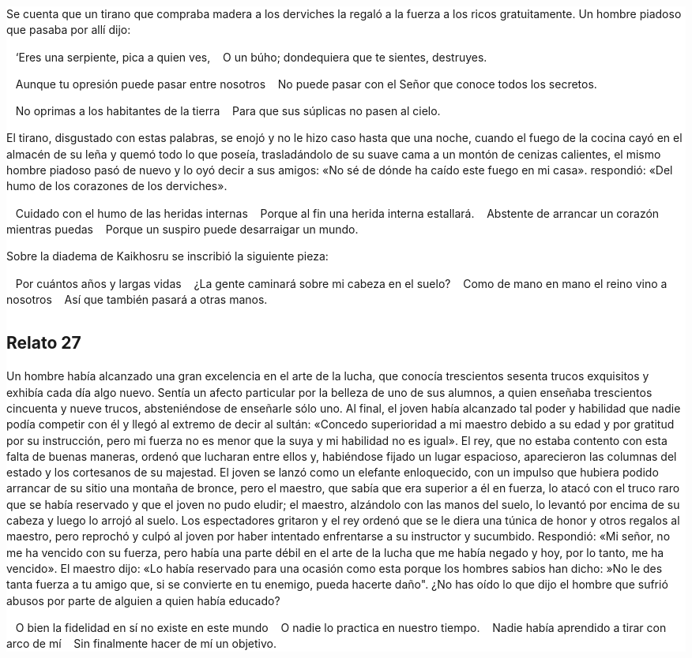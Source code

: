 Se cuenta que un tirano que compraba madera a los derviches la regaló a la fuerza a los ricos gratuitamente. Un hombre piadoso que pasaba por allí dijo:

&nbsp;&nbsp;&nbsp;‘Eres una serpiente, pica a quien ves,
&nbsp;&nbsp;&nbsp;O un búho; dondequiera que te sientes, destruyes.

&nbsp;&nbsp;&nbsp;Aunque tu opresión puede pasar entre nosotros
&nbsp;&nbsp;&nbsp;No puede pasar con el Señor que conoce todos los secretos.

&nbsp;&nbsp;&nbsp;No oprimas a los habitantes de la tierra
&nbsp;&nbsp;&nbsp;Para que sus súplicas no pasen al cielo.

El tirano, disgustado con estas palabras, se enojó y no le hizo caso hasta que una noche, cuando el fuego de la cocina cayó en el almacén de su leña y quemó todo lo que poseía, trasladándolo de su suave cama a un montón de cenizas calientes, el mismo hombre piadoso pasó de nuevo y lo oyó decir a sus amigos: «No sé de dónde ha caído este fuego en mi casa». respondió: «Del humo de los corazones de los derviches».

&nbsp;&nbsp;&nbsp;Cuidado con el humo de las heridas internas
&nbsp;&nbsp;&nbsp;Porque al fin una herida interna estallará.
&nbsp;&nbsp;&nbsp;Abstente de arrancar un corazón mientras puedas
&nbsp;&nbsp;&nbsp;Porque un suspiro puede desarraigar un mundo.

Sobre la diadema de Kaikhosru se inscribió la siguiente pieza:

&nbsp;&nbsp;&nbsp;Por cuántos años y largas vidas
&nbsp;&nbsp;&nbsp;¿La gente caminará sobre mi cabeza en el suelo?
&nbsp;&nbsp;&nbsp;Como de mano en mano el reino vino a nosotros
&nbsp;&nbsp;&nbsp;Así que también pasará a otras manos.

## Relato 27

Un hombre había alcanzado una gran excelencia en el arte de la lucha, que conocía trescientos sesenta trucos exquisitos y exhibía cada día algo nuevo. Sentía un afecto particular por la belleza de uno de sus alumnos, a quien enseñaba trescientos cincuenta y nueve trucos, absteniéndose de enseñarle sólo uno. Al final, el joven había alcanzado tal poder y habilidad que nadie podía competir con él y llegó al extremo de decir al sultán: «Concedo superioridad a mi maestro debido a su edad y por gratitud por su instrucción, pero mi fuerza no es menor que la suya y mi habilidad no es igual». El rey, que no estaba contento con esta falta de buenas maneras, ordenó que lucharan entre ellos y, habiéndose fijado un lugar espacioso, aparecieron las columnas del estado y los cortesanos de su majestad. El joven se lanzó como un elefante enloquecido, con un impulso que hubiera podido arrancar de su sitio una montaña de bronce, pero el maestro, que sabía que era superior a él en fuerza, lo atacó con el truco raro que se había reservado y que el joven no pudo eludir; el maestro, alzándolo con las manos del suelo, lo levantó por encima de su cabeza y luego lo arrojó al suelo. Los espectadores gritaron y el rey ordenó que se le diera una túnica de honor y otros regalos al maestro, pero reprochó y culpó al joven por haber intentado enfrentarse a su instructor y sucumbido. Respondió: «Mi señor, no me ha vencido con su fuerza, pero había una parte débil en el arte de la lucha que me había negado y hoy, por lo tanto, me ha vencido». El maestro dijo: «Lo había reservado para una ocasión como esta porque los hombres sabios han dicho: »No le des tanta fuerza a tu amigo que, si se convierte en tu enemigo, pueda hacerte daño". ¿No has oído lo que dijo el hombre que sufrió abusos por parte de alguien a quien había educado?

&nbsp;&nbsp;&nbsp;O bien la fidelidad en sí no existe en este mundo
&nbsp;&nbsp;&nbsp;O nadie lo practica en nuestro tiempo.
&nbsp;&nbsp;&nbsp;Nadie había aprendido a tirar con arco de mí
&nbsp;&nbsp;&nbsp;Sin finalmente hacer de mí un objetivo.
